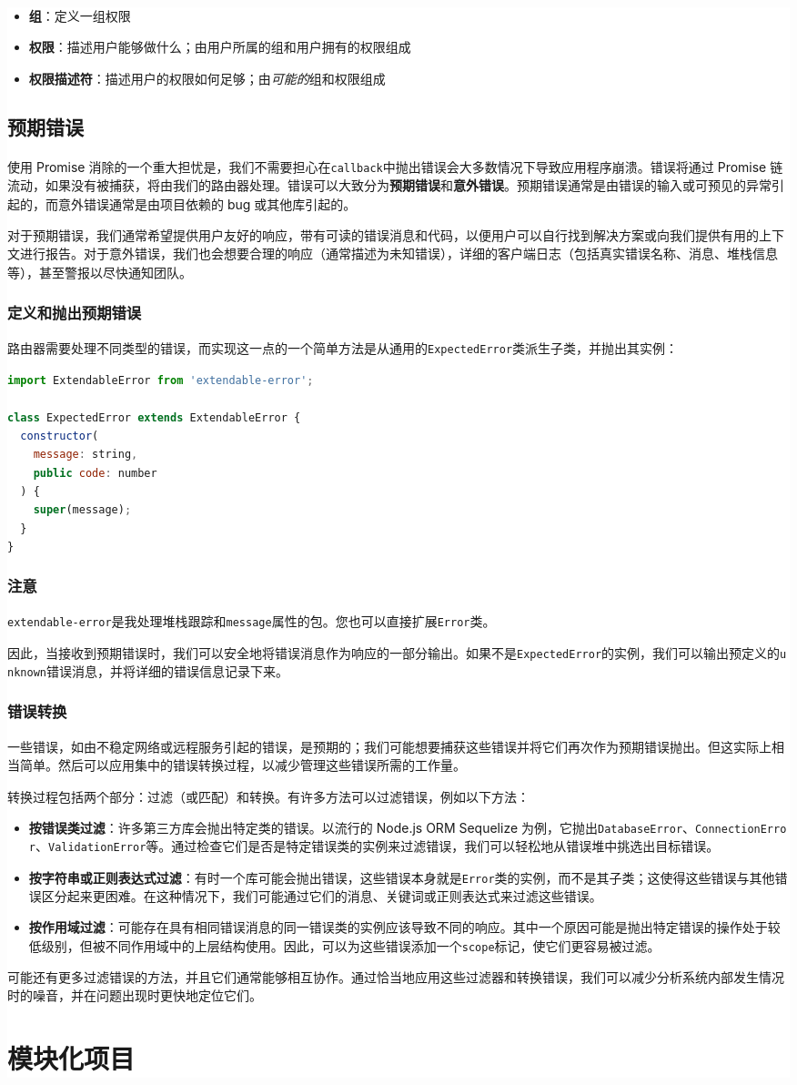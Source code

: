 +   **组**：定义一组权限

+   **权限**：描述用户能够做什么；由用户所属的组和用户拥有的权限组成

+   **权限描述符**：描述用户的权限如何足够；由*可能的*组和权限组成

## 预期错误

使用 Promise 消除的一个重大担忧是，我们不需要担心在`callback`中抛出错误会大多数情况下导致应用程序崩溃。错误将通过 Promise 链流动，如果没有被捕获，将由我们的路由器处理。错误可以大致分为**预期错误**和**意外错误**。预期错误通常是由错误的输入或可预见的异常引起的，而意外错误通常是由项目依赖的 bug 或其他库引起的。

对于预期错误，我们通常希望提供用户友好的响应，带有可读的错误消息和代码，以便用户可以自行找到解决方案或向我们提供有用的上下文进行报告。对于意外错误，我们也会想要合理的响应（通常描述为未知错误），详细的客户端日志（包括真实错误名称、消息、堆栈信息等），甚至警报以尽快通知团队。

### 定义和抛出预期错误

路由器需要处理不同类型的错误，而实现这一点的一个简单方法是从通用的`ExpectedError`类派生子类，并抛出其实例：

```js
import ExtendableError from 'extendable-error'; 

class ExpectedError extends ExtendableError { 
  constructor( 
    message: string, 
    public code: number 
  ) { 
    super(message); 
  } 
} 

```

### 注意

`extendable-error`是我处理堆栈跟踪和`message`属性的包。您也可以直接扩展`Error`类。

因此，当接收到预期错误时，我们可以安全地将错误消息作为响应的一部分输出。如果不是`ExpectedError`的实例，我们可以输出预定义的`unknown`错误消息，并将详细的错误信息记录下来。

### 错误转换

一些错误，如由不稳定网络或远程服务引起的错误，是预期的；我们可能想要捕获这些错误并将它们再次作为预期错误抛出。但这实际上相当简单。然后可以应用集中的错误转换过程，以减少管理这些错误所需的工作量。

转换过程包括两个部分：过滤（或匹配）和转换。有许多方法可以过滤错误，例如以下方法：

+   **按错误类过滤**：许多第三方库会抛出特定类的错误。以流行的 Node.js ORM Sequelize 为例，它抛出`DatabaseError`、`ConnectionError`、`ValidationError`等。通过检查它们是否是特定错误类的实例来过滤错误，我们可以轻松地从错误堆中挑选出目标错误。

+   **按字符串或正则表达式过滤**：有时一个库可能会抛出错误，这些错误本身就是`Error`类的实例，而不是其子类；这使得这些错误与其他错误区分起来更困难。在这种情况下，我们可能通过它们的消息、关键词或正则表达式来过滤这些错误。

+   **按作用域过滤**：可能存在具有相同错误消息的同一错误类的实例应该导致不同的响应。其中一个原因可能是抛出特定错误的操作处于较低级别，但被不同作用域中的上层结构使用。因此，可以为这些错误添加一个`scope`标记，使它们更容易被过滤。

可能还有更多过滤错误的方法，并且它们通常能够相互协作。通过恰当地应用这些过滤器和转换错误，我们可以减少分析系统内部发生情况时的噪音，并在问题出现时更快地定位它们。

# 模块化项目
